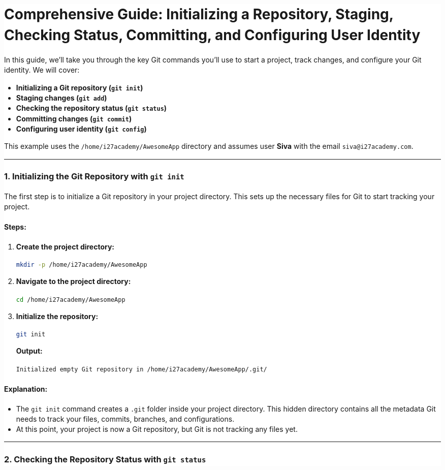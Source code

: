 
# Comprehensive Guide: Initializing a Repository, Staging, Checking Status, Committing, and Configuring User Identity

In this guide, we’ll take you through the key Git commands you’ll use to start a project, track changes, and configure your Git identity. We will cover:

- **Initializing a Git repository (`git init`)**
- **Staging changes (`git add`)**
- **Checking the repository status (`git status`)**
- **Committing changes (`git commit`)**
- **Configuring user identity (`git config`)**

This example uses the `/home/i27academy/AwesomeApp` directory and assumes user **Siva** with the email `siva@i27academy.com`.

---

### 1. Initializing the Git Repository with `git init`

The first step is to initialize a Git repository in your project directory. This sets up the necessary files for Git to start tracking your project.

#### Steps:

1. **Create the project directory:**

   ```bash
   mkdir -p /home/i27academy/AwesomeApp
   ```

2. **Navigate to the project directory:**

   ```bash
   cd /home/i27academy/AwesomeApp
   ```

3. **Initialize the repository:**

   ```bash
   git init
   ```

   **Output:**

   ```
   Initialized empty Git repository in /home/i27academy/AwesomeApp/.git/
   ```

#### Explanation:
- The `git init` command creates a `.git` folder inside your project directory. This hidden directory contains all the metadata Git needs to track your files, commits, branches, and configurations.
- At this point, your project is now a Git repository, but Git is not tracking any files yet.

---

### 2. Checking the Repository Status with `git status`
